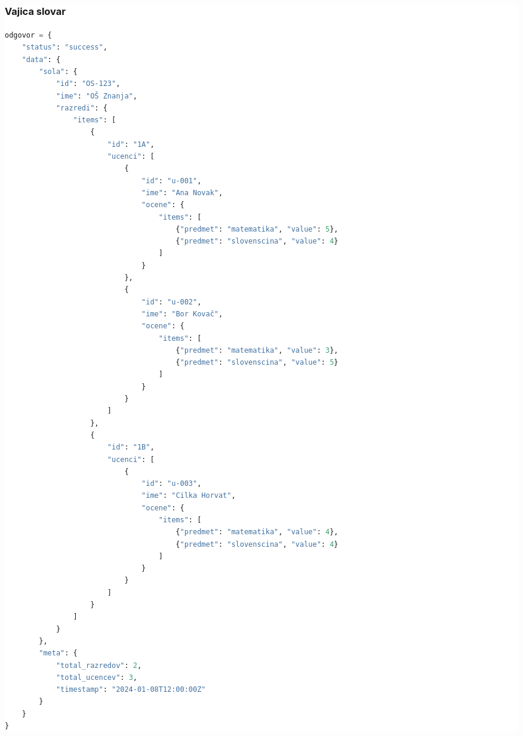 



### Vajica slovar

```python
odgovor = {
    "status": "success",
    "data": {
        "sola": {
            "id": "OS-123",
            "ime": "OŠ Znanja",
            "razredi": {
                "items": [
                    {
                        "id": "1A",
                        "ucenci": [
                            {
                                "id": "u-001",
                                "ime": "Ana Novak",
                                "ocene": {
                                    "items": [
                                        {"predmet": "matematika", "value": 5},
                                        {"predmet": "slovenscina", "value": 4}
                                    ]
                                }
                            },
                            {
                                "id": "u-002",
                                "ime": "Bor Kovač",
                                "ocene": {
                                    "items": [
                                        {"predmet": "matematika", "value": 3},
                                        {"predmet": "slovenscina", "value": 5}
                                    ]
                                }
                            }
                        ]
                    },
                    {
                        "id": "1B",
                        "ucenci": [
                            {
                                "id": "u-003",
                                "ime": "Cilka Horvat",
                                "ocene": {
                                    "items": [
                                        {"predmet": "matematika", "value": 4},
                                        {"predmet": "slovenscina", "value": 4}
                                    ]
                                }
                            }
                        ]
                    }
                ]
            }
        },
        "meta": {
            "total_razredov": 2,
            "total_ucencev": 3,
            "timestamp": "2024-01-08T12:00:00Z"
        }
    }
}
```
